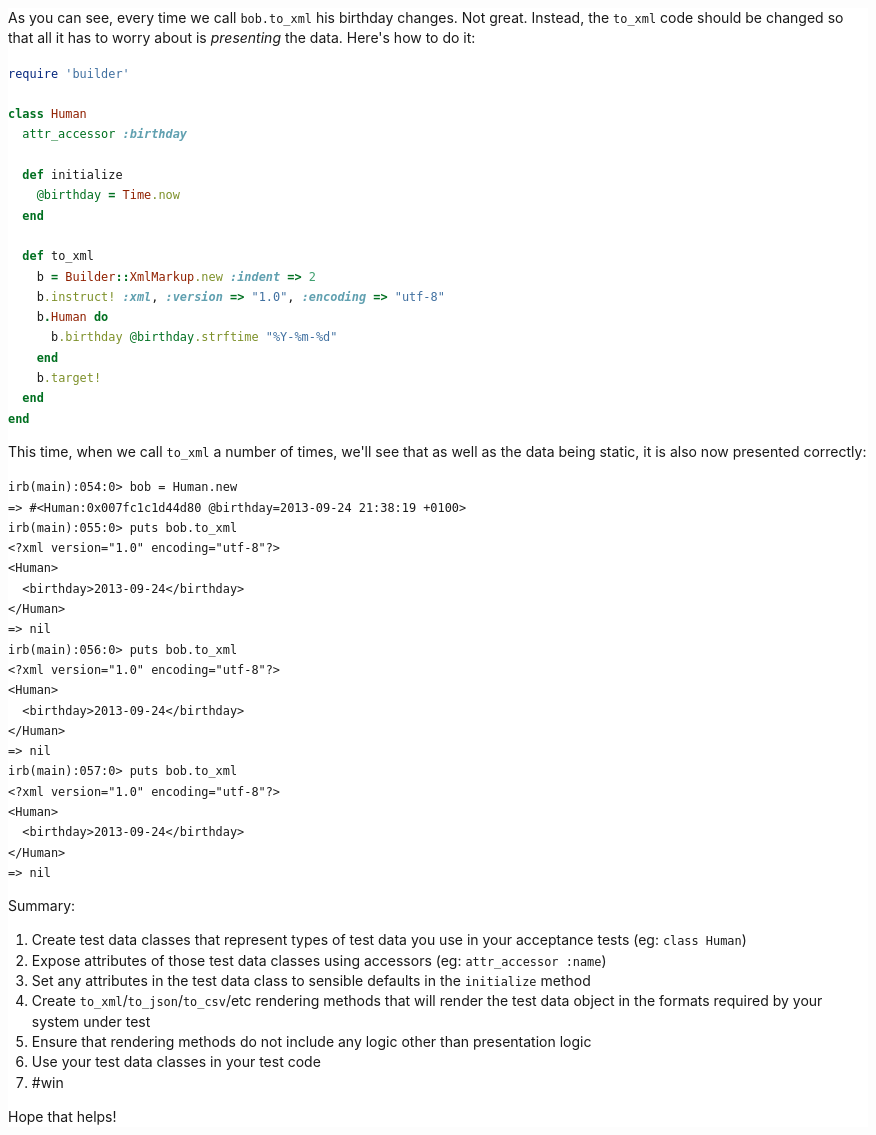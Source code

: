 As you can see, every time we call `bob.to_xml` his birthday changes. Not great. Instead, the `to_xml` code should be changed so that all it has to worry about is *presenting* the data. Here's how to do it:

```ruby
require 'builder'

class Human
  attr_accessor :birthday
  
  def initialize
    @birthday = Time.now
  end
  
  def to_xml
    b = Builder::XmlMarkup.new :indent => 2
    b.instruct! :xml, :version => "1.0", :encoding => "utf-8"
    b.Human do
      b.birthday @birthday.strftime "%Y-%m-%d"
    end
    b.target!
  end
end
```

This time, when we call `to_xml` a number of times, we'll see that as well as the data being static, it is also now presented correctly:

```text
irb(main):054:0> bob = Human.new
=> #<Human:0x007fc1c1d44d80 @birthday=2013-09-24 21:38:19 +0100>
irb(main):055:0> puts bob.to_xml
<?xml version="1.0" encoding="utf-8"?>
<Human>
  <birthday>2013-09-24</birthday>
</Human>
=> nil
irb(main):056:0> puts bob.to_xml
<?xml version="1.0" encoding="utf-8"?>
<Human>
  <birthday>2013-09-24</birthday>
</Human>
=> nil
irb(main):057:0> puts bob.to_xml
<?xml version="1.0" encoding="utf-8"?>
<Human>
  <birthday>2013-09-24</birthday>
</Human>
=> nil
```

Summary:

1. Create test data classes that represent types of test data you use in your acceptance tests (eg: `class Human`)
1. Expose attributes of those test data classes using accessors (eg: `attr_accessor :name`)
1. Set any attributes in the test data class to sensible defaults in the `initialize` method
1. Create `to_xml`/`to_json`/`to_csv`/etc rendering methods that will render the test data object in the formats required by your system under test
1. Ensure that rendering methods do not include any logic other than presentation logic
1. Use your test data classes in your test code
1. \#win

Hope that helps!